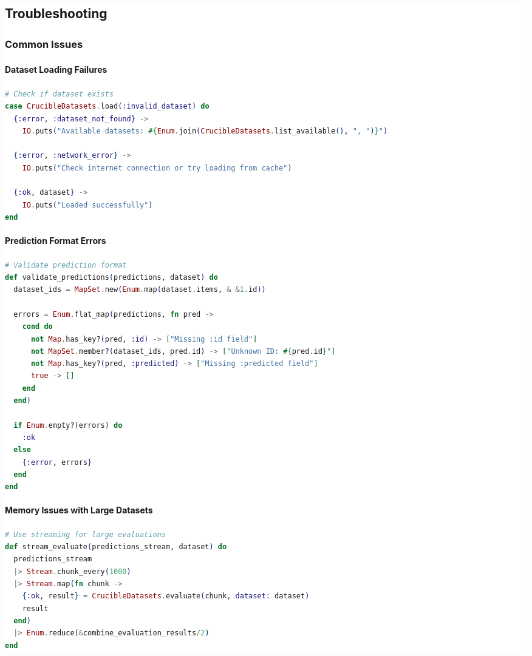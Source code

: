 ## Troubleshooting

### Common Issues

#### Dataset Loading Failures

```elixir
# Check if dataset exists
case CrucibleDatasets.load(:invalid_dataset) do
  {:error, :dataset_not_found} ->
    IO.puts("Available datasets: #{Enum.join(CrucibleDatasets.list_available(), ", ")}")

  {:error, :network_error} ->
    IO.puts("Check internet connection or try loading from cache")

  {:ok, dataset} ->
    IO.puts("Loaded successfully")
end
```

#### Prediction Format Errors

```elixir
# Validate prediction format
def validate_predictions(predictions, dataset) do
  dataset_ids = MapSet.new(Enum.map(dataset.items, & &1.id))

  errors = Enum.flat_map(predictions, fn pred ->
    cond do
      not Map.has_key?(pred, :id) -> ["Missing :id field"]
      not MapSet.member?(dataset_ids, pred.id) -> ["Unknown ID: #{pred.id}"]
      not Map.has_key?(pred, :predicted) -> ["Missing :predicted field"]
      true -> []
    end
  end)

  if Enum.empty?(errors) do
    :ok
  else
    {:error, errors}
  end
end
```

#### Memory Issues with Large Datasets

```elixir
# Use streaming for large evaluations
def stream_evaluate(predictions_stream, dataset) do
  predictions_stream
  |> Stream.chunk_every(1000)
  |> Stream.map(fn chunk ->
    {:ok, result} = CrucibleDatasets.evaluate(chunk, dataset: dataset)
    result
  end)
  |> Enum.reduce(&combine_evaluation_results/2)
end
```
